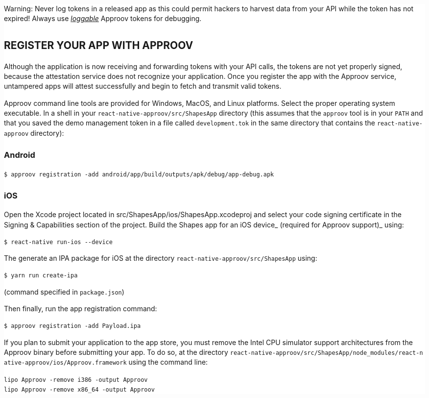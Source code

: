 </p>

Warning: Never log tokens in a released app as this could permit hackers to harvest data from your API while the token has not expired! Always use _[loggable](https://www.approov.io/docs/latest/approov-usage-documentation/#loggable-tokens)_ Approov tokens for debugging.

## REGISTER YOUR APP WITH APPROOV

Although the application is now receiving and forwarding tokens with your API calls, the tokens are not yet properly signed, because the attestation service does not recognize your application. Once you register the app with the Approov service, untampered apps will attest successfully and begin to fetch and transmit valid tokens.

Approov command line tools are provided for Windows, MacOS, and Linux platforms. Select the proper operating system executable. In a shell in your `react-native-approov/src/ShapesApp` directory (this assumes that the `approov` tool is in your `PATH` and that you saved the demo management token in a file called `development.tok` in the same directory that contains the `react-native-approov` directory):

### Android

```
$ approov registration -add android/app/build/outputs/apk/debug/app-debug.apk
```

### iOS

Open the Xcode project located in src/ShapesApp/ios/ShapesApp.xcodeproj and select your code signing certificate in the Signing & Capabilities section of the project.
Build the Shapes app for an iOS device_ (required for Approov support)_ using:

```
$ react-native run-ios --device
```

The generate an IPA package for iOS at the directory `react-native-approov/src/ShapesApp` using:

```
$ yarn run create-ipa
```

(command specified in `package.json`)

Then finally, run the app registration command:

```
$ approov registration -add Payload.ipa
```

If you plan to submit your application to the app store, you must remove the Intel CPU simulator support architectures from the Approov binary before submitting your app. To do so, at the directory `react-native-approov/src/ShapesApp/node_modules/react-native-approov/ios/Approov.framework` using the command line:

```
lipo Approov -remove i386 -output Approov
lipo Approov -remove x86_64 -output Approov
```
